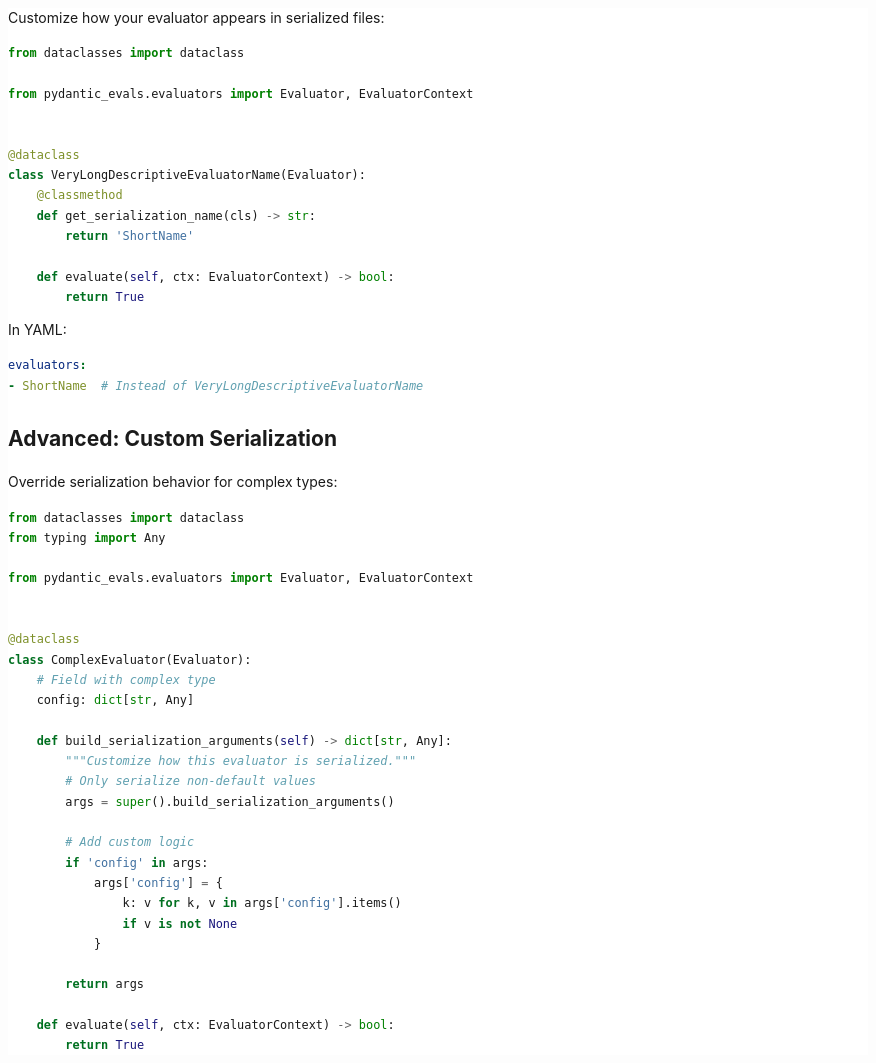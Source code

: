 Customize how your evaluator appears in serialized files:

```python
from dataclasses import dataclass

from pydantic_evals.evaluators import Evaluator, EvaluatorContext


@dataclass
class VeryLongDescriptiveEvaluatorName(Evaluator):
    @classmethod
    def get_serialization_name(cls) -> str:
        return 'ShortName'

    def evaluate(self, ctx: EvaluatorContext) -> bool:
        return True
```

In YAML:

```yaml
evaluators:
- ShortName  # Instead of VeryLongDescriptiveEvaluatorName
```

## Advanced: Custom Serialization

Override serialization behavior for complex types:

```python
from dataclasses import dataclass
from typing import Any

from pydantic_evals.evaluators import Evaluator, EvaluatorContext


@dataclass
class ComplexEvaluator(Evaluator):
    # Field with complex type
    config: dict[str, Any]

    def build_serialization_arguments(self) -> dict[str, Any]:
        """Customize how this evaluator is serialized."""
        # Only serialize non-default values
        args = super().build_serialization_arguments()

        # Add custom logic
        if 'config' in args:
            args['config'] = {
                k: v for k, v in args['config'].items()
                if v is not None
            }

        return args

    def evaluate(self, ctx: EvaluatorContext) -> bool:
        return True
```
